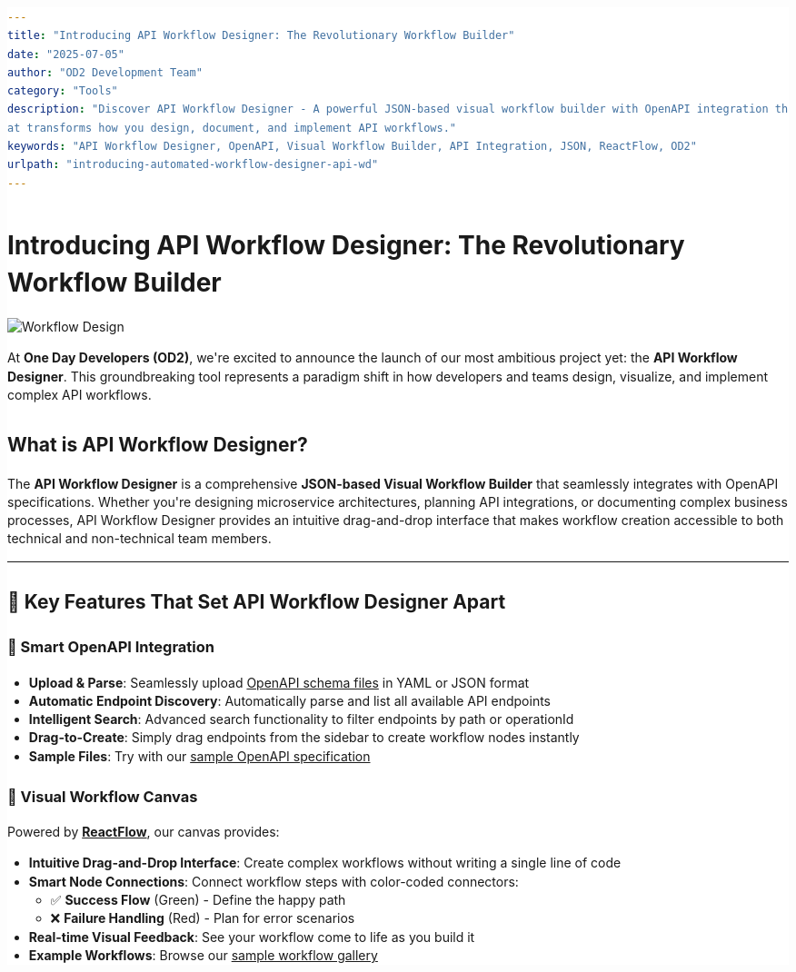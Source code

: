 ```yaml
---
title: "Introducing API Workflow Designer: The Revolutionary Workflow Builder"
date: "2025-07-05"
author: "OD2 Development Team"
category: "Tools"
description: "Discover API Workflow Designer - A powerful JSON-based visual workflow builder with OpenAPI integration that transforms how you design, document, and implement API workflows."
keywords: "API Workflow Designer, OpenAPI, Visual Workflow Builder, API Integration, JSON, ReactFlow, OD2"
urlpath: "introducing-automated-workflow-designer-api-wd"
---
```


# Introducing API Workflow Designer: The Revolutionary Workflow Builder

![Workflow Design](/odd.png)

At **One Day Developers (OD2)**, we're excited to announce the launch of our most ambitious project yet: the **API Workflow Designer**. This groundbreaking tool represents a paradigm shift in how developers and teams design, visualize, and implement complex API workflows.

## What is API Workflow Designer?

The **API Workflow Designer** is a comprehensive **JSON-based Visual Workflow Builder** that seamlessly integrates with OpenAPI specifications. Whether you're designing microservice architectures, planning API integrations, or documenting complex business processes, API Workflow Designer provides an intuitive drag-and-drop interface that makes workflow creation accessible to both technical and non-technical team members.

---

## 🚀 Key Features That Set API Workflow Designer Apart

### 🔗 Smart OpenAPI Integration
- **Upload & Parse**: Seamlessly upload [OpenAPI schema files](https://spec.openapis.org/oas/v3.1.0) in YAML or JSON format
- **Automatic Endpoint Discovery**: Automatically parse and list all available API endpoints
- **Intelligent Search**: Advanced search functionality to filter endpoints by path or operationId
- **Drag-to-Create**: Simply drag endpoints from the sidebar to create workflow nodes instantly
- **Sample Files**: Try with our [sample OpenAPI specification](/examples/sample-openapi.json)

### 🎨 Visual Workflow Canvas
Powered by **[ReactFlow](https://reactflow.dev/)**, our canvas provides:
- **Intuitive Drag-and-Drop Interface**: Create complex workflows without writing a single line of code
- **Smart Node Connections**: Connect workflow steps with color-coded connectors:
  - ✅ **Success Flow** (Green) - Define the happy path
  - ❌ **Failure Handling** (Red) - Plan for error scenarios
- **Real-time Visual Feedback**: See your workflow come to life as you build it
- **Example Workflows**: Browse our [sample workflow gallery](/examples/sample-workflow.json)

